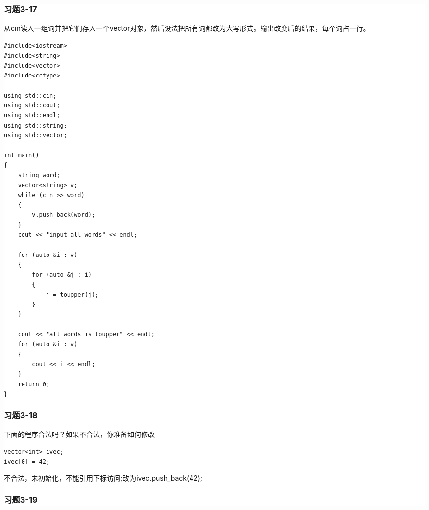 ### 习题3-17

从cin读入一组词并把它们存入一个vector对象，然后设法把所有词都改为大写形式。输出改变后的结果，每个词占一行。
```
#include<iostream>
#include<string>
#include<vector>
#include<cctype>

using std::cin;
using std::cout;
using std::endl;
using std::string;
using std::vector;

int main()
{
    string word;
    vector<string> v;
    while (cin >> word)
    {
        v.push_back(word);
    }
    cout << "input all words" << endl;

    for (auto &i : v)
    {
        for (auto &j : i)
        {
            j = toupper(j);
        }
    }
    
    cout << "all words is toupper" << endl;
    for (auto &i : v)
    {
        cout << i << endl;
    }
    return 0;
}
```

### 习题3-18 

下面的程序合法吗？如果不合法，你准备如何修改
```
vector<int> ivec;
ivec[0] = 42;
```

不合法，未初始化，不能引用下标访问;改为ivec.push_back(42);

### 习题3-19
